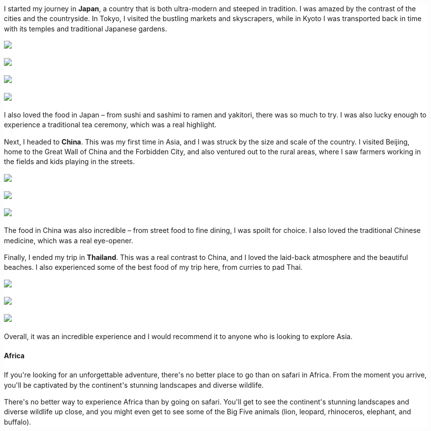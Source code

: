 I started my journey in **Japan**, a country that is both ultra-modern and steeped in tradition. I was amazed by the contrast of the cities and the countryside. In Tokyo, I visited the bustling markets and skyscrapers, while in Kyoto I was transported back in time with its temples and traditional Japanese gardens.

![](https://images.unsplash.com/photo-1540959733332-eab4deabeeaf?crop=entropy&cs=tinysrgb&fit=max&fm=jpg&ixid=MnwxNDIyNzR8MHwxfHNlYXJjaHwxNnx8amFwYW58ZW58MHx8fHwxNjU3NjYwOTY5&ixlib=rb-1.2.1&q=80&w=1080)

![](https://images.unsplash.com/photo-1492571350019-22de08371fd3?crop=entropy&cs=tinysrgb&fit=max&fm=jpg&ixid=MnwxNDIyNzR8MHwxfHNlYXJjaHw1fHxqYXBhbnxlbnwwfHx8fDE2NTc2NjA5Njg&ixlib=rb-1.2.1&q=80&w=1080)

![](https://images.unsplash.com/photo-1490806843957-31f4c9a91c65?crop=entropy&cs=tinysrgb&fit=max&fm=jpg&ixid=MnwxNDIyNzR8MHwxfHNlYXJjaHw4fHxqYXBhbnxlbnwwfHx8fDE2NTc2NjA5Njg&ixlib=rb-1.2.1&q=80&w=1080)

![](https://images.unsplash.com/photo-1528360983277-13d401cdc186?crop=entropy&cs=tinysrgb&fit=max&fm=jpg&ixid=MnwxNDIyNzR8MHwxfHNlYXJjaHw3fHxqYXBhbnxlbnwwfHx8fDE2NTc2NjA5Njg&ixlib=rb-1.2.1&q=80&w=1080)

I also loved the food in Japan – from sushi and sashimi to ramen and yakitori, there was so much to try. I was also lucky enough to experience a traditional tea ceremony, which was a real highlight.

Next, I headed to **China**. This was my first time in Asia, and I was struck by the size and scale of the country. I visited Beijing, home to the Great Wall of China and the Forbidden City, and also ventured out to the rural areas, where I saw farmers working in the fields and kids playing in the streets.

![](https://images.unsplash.com/photo-1510423579098-f47bf52b6764?crop=entropy&cs=tinysrgb&fit=max&fm=jpg&ixid=MnwxNDIyNzR8MHwxfHNlYXJjaHwxM3x8Q2hpbmF8ZW58MHx8fHwxNjU3NjYxMDQ3&ixlib=rb-1.2.1&q=80&w=1080)

![](https://images.unsplash.com/photo-1474181487882-5abf3f0ba6c2?crop=entropy&cs=tinysrgb&fit=max&fm=jpg&ixid=MnwxNDIyNzR8MHwxfHNlYXJjaHwxNXx8Q2hpbmF8ZW58MHx8fHwxNjU3NjYxMDQ3&ixlib=rb-1.2.1&q=80&w=1080)

![](https://images.unsplash.com/photo-1526716173434-a1b560f2065d?crop=entropy&cs=tinysrgb&fit=max&fm=jpg&ixid=MnwxNDIyNzR8MHwxfHNlYXJjaHwxOXx8Q2hpbmF8ZW58MHx8fHwxNjU3NjYxMDQ3&ixlib=rb-1.2.1&q=80&w=1080)

The food in China was also incredible – from street food to fine dining, I was spoilt for choice. I also loved the traditional Chinese medicine, which was a real eye-opener.

Finally, I ended my trip in **Thailand**. This was a real contrast to China, and I loved the laid-back atmosphere and the beautiful beaches. I also experienced some of the best food of my trip here, from curries to pad Thai.

![](https://images.unsplash.com/photo-1534008897995-27a23e859048?crop=entropy&cs=tinysrgb&fit=max&fm=jpg&ixid=MnwxNDIyNzR8MHwxfHNlYXJjaHwzfHxUaGFpbGFuZHxlbnwwfHx8fDE2NTc2NjEwODU&ixlib=rb-1.2.1&q=80&w=1080)

![](https://images.unsplash.com/photo-1528181304800-259b08848526?crop=entropy&cs=tinysrgb&fit=max&fm=jpg&ixid=MnwxNDIyNzR8MHwxfHNlYXJjaHw2fHxUaGFpbGFuZHxlbnwwfHx8fDE2NTc2NjEwODU&ixlib=rb-1.2.1&q=80&w=1080)

![](https://images.unsplash.com/photo-1552465011-b4e21bf6e79a?crop=entropy&cs=tinysrgb&fit=max&fm=jpg&ixid=MnwxNDIyNzR8MHwxfHNlYXJjaHwxM3x8VGhhaWxhbmR8ZW58MHx8fHwxNjU3NjYxMDg1&ixlib=rb-1.2.1&q=80&w=1080)

Overall, it was an incredible experience and I would recommend it to anyone who is looking to explore Asia.

#### Africa

If you're looking for an unforgettable adventure, there's no better place to go than on safari in Africa. From the moment you arrive, you'll be captivated by the continent's stunning landscapes and diverse wildlife.

There's no better way to experience Africa than by going on safari. You'll get to see the continent's stunning landscapes and diverse wildlife up close, and you might even get to see some of the Big Five animals (lion, leopard, rhinoceros, elephant, and buffalo).

